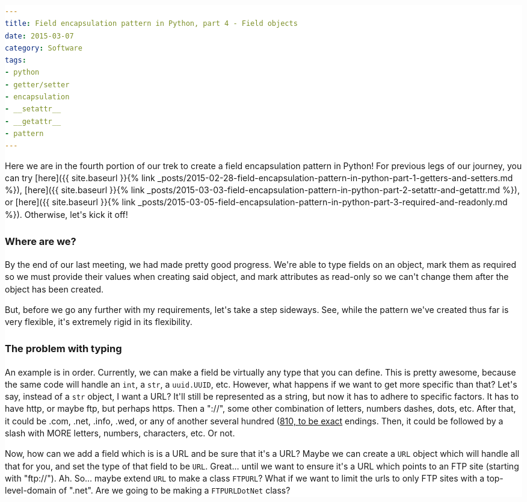 ```yaml
---
title: Field encapsulation pattern in Python, part 4 - Field objects
date: 2015-03-07
category: Software
tags:
- python
- getter/setter
- encapsulation
- __setattr__
- __getattr__
- pattern
---
```


Here we are in the fourth portion of our trek to create a field encapsulation pattern in Python! For previous legs of our
journey, you can try [here]({{ site.baseurl }}{% link _posts/2015-02-28-field-encapsulation-pattern-in-python-part-1-getters-and-setters.md %}), [here]({{ site.baseurl }}{% link _posts/2015-03-03-field-encapsulation-pattern-in-python-part-2-setattr-and-getattr.md %}), or [here]({{ site.baseurl }}{% link _posts/2015-03-05-field-encapsulation-pattern-in-python-part-3-required-and-readonly.md %}). Otherwise, let's kick it off!

### Where are we?
By the end of our last meeting, we had made pretty good progress. We're able to type fields on an object, mark them as
required so we must provide their values when creating said object, and mark attributes as read-only so we can't change
them after the object has been created.

But, before we go any further with my requirements, let's take a step sideways. See, while the pattern we've created
thus far is very flexible, it's extremely rigid in its flexibility.

### The problem with typing
An example is in order. Currently, we can make a field be virtually any type that you can define. This is pretty awesome,
because the same code will handle an `int`, a `str`, a `uuid.UUID`, etc. However, what happens if we want to get more
specific than that? Let's say, instead of a `str` object, I want a URL? It'll still be represented as a string, but now
it has to adhere to specific factors. It has to have http, or maybe ftp, but perhaps https. Then a "://", some other 
combination of letters, numbers dashes, dots, etc. After that, it could be .com, .net, .info, .wed, or any of another
several hundred ([810, to be exact](http://en.wikipedia.org/wiki/List_of_Internet_top-level_domains) endings. Then, it could be followed by a slash with MORE letters, numbers, characters,
etc. Or not.

Now, how can we add a field which is is a URL and be sure that it's a URL? Maybe we can create a `URL` object which will
handle all that for you, and set the type of that field to be `URL`. Great... until we want to ensure it's a URL which
points to an FTP site (starting with "ftp://"). Ah. So... maybe extend `URL` to make a class `FTPURL`? What if we want to
limit the urls to only FTP sites with a top-level-domain of ".net". Are we going to be making a `FTPURLDotNet` class?

